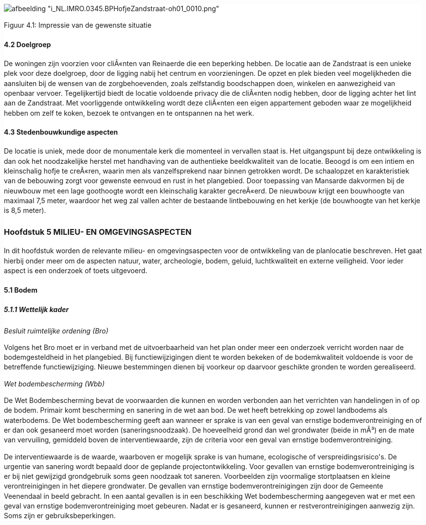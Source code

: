 ![afbeelding "i_NL.IMRO.0345.BPHofjeZandstraat-oh01_0010.png"](i_NL.IMRO.0345.BPHofjeZandstraat-oh01_0010.png)

Figuur 4\.1: Impressie van de gewenste situatie

#### 4\.2 Doelgroep

De woningen zijn voorzien voor cliÃ«nten van Reinaerde die een beperking hebben. De locatie aan de Zandstraat is een unieke plek voor deze doelgroep, door de ligging nabij het centrum en voorzieningen. De opzet en plek bieden veel mogelijkheden die aansluiten bij de wensen van de zorgbehoevenden, zoals zelfstandig boodschappen doen, winkelen en aanwezigheid van openbaar vervoer. Tegelijkertijd biedt de locatie voldoende privacy die de cliÃ«nten nodig hebben, door de ligging achter het lint aan de Zandstraat. Met voorliggende ontwikkeling wordt deze cliÃ«nten een eigen appartement geboden waar ze mogelijkheid hebben om zelf te koken, bezoek te ontvangen en te ontspannen na het werk.

#### 4\.3 Stedenbouwkundige aspecten

De locatie is uniek, mede door de monumentale kerk die momenteel in vervallen staat is. Het uitgangspunt bij deze ontwikkeling is dan ook het noodzakelijke herstel met handhaving van de authentieke beeldkwaliteit van de locatie. Beoogd is om een intiem en kleinschalig hofje te creÃ«ren, waarin men als vanzelfsprekend naar binnen getrokken wordt. De schaalopzet en karakteristiek van de bebouwing zorgt voor gewenste eenvoud en rust in het plangebied. Door toepassing van Mansarde dakvormen bij de nieuwbouw met een lage goothoogte wordt een kleinschalig karakter gecreÃ«erd. De nieuwbouw krijgt een bouwhoogte van maximaal 7,5 meter, waardoor het weg zal vallen achter de bestaande lintbebouwing en het kerkje (de bouwhoogte van het kerkje is 8,5 meter).

### Hoofdstuk 5 MILIEU\- EN OMGEVINGSASPECTEN

In dit hoofdstuk worden de relevante milieu\- en omgevingsaspecten voor de ontwikkeling van de planlocatie beschreven. Het gaat hierbij onder meer om de aspecten natuur, water, archeologie, bodem, geluid, luchtkwaliteit en externe veiligheid. Voor ieder aspect is een onderzoek of toets uitgevoerd.

#### 5\.1 Bodem

##### 5\.1\.1 Wettelijk kader

*Besluit ruimtelijke ordening (Bro)*

Volgens het Bro moet er in verband met de uitvoerbaarheid van het plan onder meer een onderzoek verricht worden naar de bodemgesteldheid in het plangebied. Bij functiewijzigingen dient te worden bekeken of de bodemkwaliteit voldoende is voor de betreffende functiewijziging. Nieuwe bestemmingen dienen bij voorkeur op daarvoor geschikte gronden te worden gerealiseerd.

*Wet bodembescherming (Wbb)*

De Wet Bodembescherming bevat de voorwaarden die kunnen en worden verbonden aan het verrichten van handelingen in of op de bodem. Primair komt bescherming en sanering in de wet aan bod. De wet heeft betrekking op zowel landbodems als waterbodems. De Wet bodembescherming geeft aan wanneer er sprake is van een geval van ernstige bodemverontreiniging en of er dan ook gesaneerd moet worden (saneringsnoodzaak). De hoeveelheid grond dan wel grondwater (beide in mÂ³) en de mate van vervuiling, gemiddeld boven de interventiewaarde, zijn de criteria voor een geval van ernstige bodemverontreiniging.

De interventiewaarde is de waarde, waarboven er mogelijk sprake is van humane, ecologische of verspreidingsrisico's. De urgentie van sanering wordt bepaald door de geplande projectontwikkeling. Voor gevallen van ernstige bodemverontreiniging is er bij niet gewijzigd grondgebruik soms geen noodzaak tot saneren. Voorbeelden zijn voormalige stortplaatsen en kleine verontreinigingen in het diepere grondwater. De gevallen van ernstige bodemverontreinigingen zijn door de Gemeente Veenendaal in beeld gebracht. In een aantal gevallen is in een beschikking Wet bodembescherming aangegeven wat er met een geval van ernstige bodemverontreiniging moet gebeuren. Nadat er is gesaneerd, kunnen er restverontreinigingen aanwezig zijn. Soms zijn er gebruiksbeperkingen.
